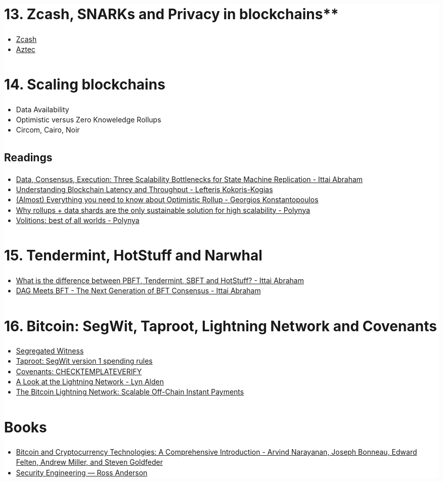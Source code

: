 # 13. Zcash, SNARKs and Privacy in blockchains**
- [Zcash]()
- [Aztec]()

# 14. Scaling blockchains
- Data Availability
- Optimistic versus Zero Knoweledge Rollups
- Circom, Cairo, Noir

## Readings
- [Data, Consensus, Execution: Three Scalability Bottlenecks for State Machine Replication - Ittai Abraham](https://decentralizedthoughts.github.io/2019-12-06-dce-the-three-scalability-bottlenecks-of-state-machine-replication)
- [Understanding Blockchain Latency and Throughput - Lefteris Kokoris-Kogias](https://www.paradigm.xyz/2022/07/consensus-throughput)
- [(Almost) Everything you need to know about Optimistic Rollup - Georgios Konstantopoulos](https://www.paradigm.xyz/2021/01/almost-everything-you-need-to-know-about-optimistic-rollup)
- [Why rollups + data shards are the only sustainable solution for high scalability - Polynya](https://polynya.medium.com/why-rollups-data-shards-are-the-only-sustainable-solution-for-high-scalability-c9aabd6fbb48)
- [Volitions: best of all worlds - Polynya](https://polynya.medium.com/volitions-best-of-all-worlds-cfd313aec9a8)

# 15. Tendermint, HotStuff and Narwhal
- [What is the difference between PBFT, Tendermint, SBFT and HotStuff? - Ittai Abraham](https://decentralizedthoughts.github.io/2019-06-23-what-is-the-difference-between/)
- [DAG Meets BFT - The Next Generation of BFT Consensus - Ittai Abraham](https://decentralizedthoughts.github.io/2022-06-28-DAG-meets-BFT/)

# 16. Bitcoin: SegWit, Taproot, Lightning Network and Covenants
- [Segregated Witness](https://github.com/bitcoin/bips/blob/master/bip-0141.mediawiki)
- [Taproot: SegWit version 1 spending rules](https://github.com/bitcoin/bips/blob/master/bip-0341.mediawiki)
- [Covenants: CHECKTEMPLATEVERIFY]()
- [A Look at the Lightning Network - Lyn Alden](https://www.lynalden.com/lightning-network/)
- [The Bitcoin Lightning Network: Scalable Off-Chain Instant Payments](https://berkeley-defi.github.io/assets/material/lightning-network-paper.pdf)

# Books
- [Bitcoin and Cryptocurrency Technologies: A Comprehensive Introduction - Arvind Narayanan, Joseph Bonneau, Edward Felten, Andrew Miller, and Steven Goldfeder](https://press.princeton.edu/books/hardcover/9780691171692/bitcoin-and-cryptocurrency-technologies)
- [Security Engineering — Ross Anderson](https://www.cl.cam.ac.uk/~rja14/book.html)
